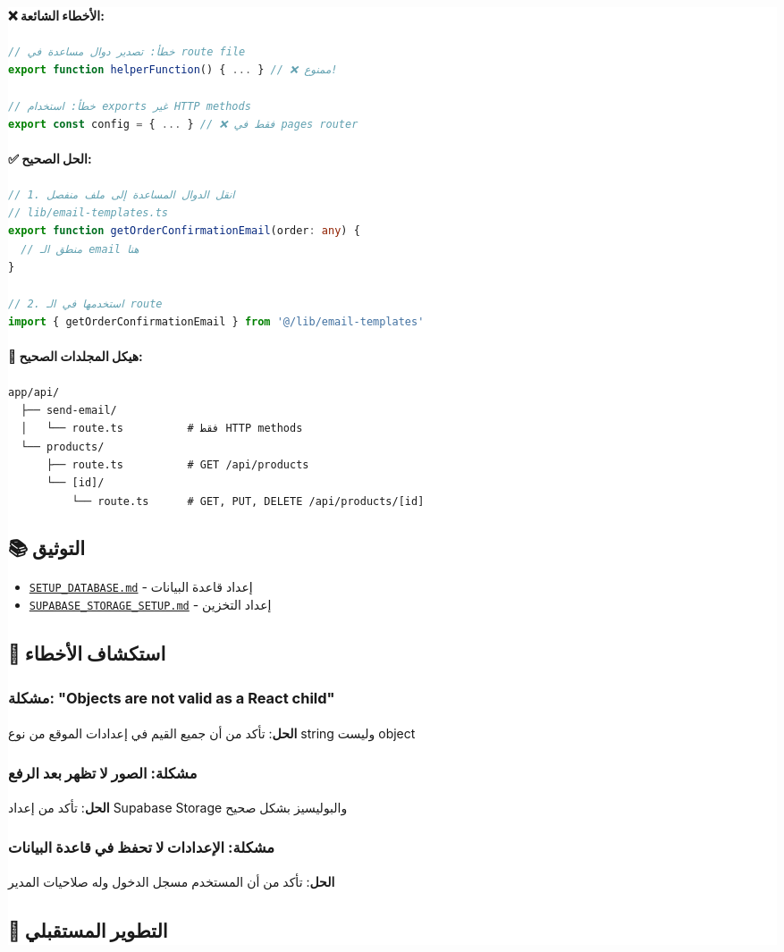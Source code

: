 #### ❌ **الأخطاء الشائعة:**
```typescript
// خطأ: تصدير دوال مساعدة في route file
export function helperFunction() { ... } // ❌ ممنوع!

// خطأ: استخدام exports غير HTTP methods
export const config = { ... } // ❌ فقط في pages router
```

#### ✅ **الحل الصحيح:**
```typescript
// 1. انقل الدوال المساعدة إلى ملف منفصل
// lib/email-templates.ts
export function getOrderConfirmationEmail(order: any) {
  // منطق الـ email هنا
}

// 2. استخدمها في الـ route
import { getOrderConfirmationEmail } from '@/lib/email-templates'
```

#### 📁 **هيكل المجلدات الصحيح:**
```
app/api/
  ├── send-email/
  │   └── route.ts          # فقط HTTP methods
  └── products/
      ├── route.ts          # GET /api/products
      └── [id]/
          └── route.ts      # GET, PUT, DELETE /api/products/[id]
```

## 📚 التوثيق

- [`SETUP_DATABASE.md`](SETUP_DATABASE.md) - إعداد قاعدة البيانات
- [`SUPABASE_STORAGE_SETUP.md`](SUPABASE_STORAGE_SETUP.md) - إعداد التخزين

## 🐛 استكشاف الأخطاء

### مشكلة: "Objects are not valid as a React child"
**الحل**: تأكد من أن جميع القيم في إعدادات الموقع من نوع string وليست object

### مشكلة: الصور لا تظهر بعد الرفع
**الحل**: تأكد من إعداد Supabase Storage والبوليسيز بشكل صحيح

### مشكلة: الإعدادات لا تحفظ في قاعدة البيانات
**الحل**: تأكد من أن المستخدم مسجل الدخول وله صلاحيات المدير

## 🚧 التطوير المستقبلي
